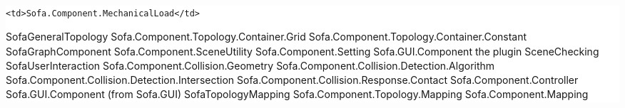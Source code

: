     <td>Sofa.Component.MechanicalLoad</td>
  </tr>
  <tr>
    <td rowspan="2">SofaGeneralTopology</td>
    <td>Sofa.Component.Topology.Container.Grid</td>
  </tr>
  <tr>
    <td>Sofa.Component.Topology.Container.Constant</td>
  </tr>
  <tr>
    <td rowspan="4">SofaGraphComponent</td>
    <td>Sofa.Component.SceneUtility</td>
  </tr>
  <tr>
    <td>Sofa.Component.Setting</td>
  </tr>
  <tr>
    <td>Sofa.GUI.Component</td>
  </tr>
  <tr>
    <td>the plugin SceneChecking</td>
  </tr>
  <tr>
    <td rowspan="6">SofaUserInteraction</td>
    <td>Sofa.Component.Collision.Geometry</td>
  </tr>
  <tr>
    <td>Sofa.Component.Collision.Detection.Algorithm</td>
  </tr>
  <tr>
    <td>Sofa.Component.Collision.Detection.Intersection</td>
  </tr>
  <tr>
    <td>Sofa.Component.Collision.Response.Contact</td>
  </tr>
  <tr>
    <td>Sofa.Component.Controller</td>
  </tr>
  <tr>
    <td>Sofa.GUI.Component (from Sofa.GUI)</td>
  </tr>
  <tr>
    <td rowspan="2">SofaTopologyMapping</td>
    <td>Sofa.Component.Topology.Mapping</td>
  </tr>
  <tr>
    <td>Sofa.Component.Mapping</td>
  </tr>
</tbody>
</table>
